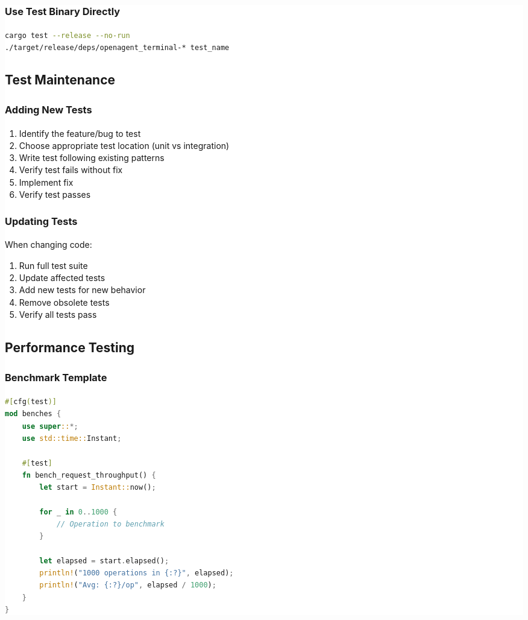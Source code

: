 ### Use Test Binary Directly

```bash
cargo test --release --no-run
./target/release/deps/openagent_terminal-* test_name
```

## Test Maintenance

### Adding New Tests

1. Identify the feature/bug to test
2. Choose appropriate test location (unit vs integration)
3. Write test following existing patterns
4. Verify test fails without fix
5. Implement fix
6. Verify test passes

### Updating Tests

When changing code:
1. Run full test suite
2. Update affected tests
3. Add new tests for new behavior
4. Remove obsolete tests
5. Verify all tests pass

## Performance Testing

### Benchmark Template

```rust
#[cfg(test)]
mod benches {
    use super::*;
    use std::time::Instant;

    #[test]
    fn bench_request_throughput() {
        let start = Instant::now();
        
        for _ in 0..1000 {
            // Operation to benchmark
        }
        
        let elapsed = start.elapsed();
        println!("1000 operations in {:?}", elapsed);
        println!("Avg: {:?}/op", elapsed / 1000);
    }
}
```
